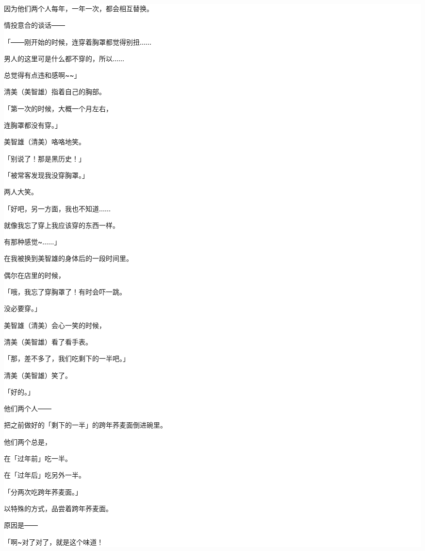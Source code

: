 因为他们两个人每年，一年一次，都会相互替换。

情投意合的谈话——

「——刚开始的时候，连穿着胸罩都觉得别扭……

男人的这里可是什么都不穿的，所以……

总觉得有点违和感啊~~」

清美（美智雄）指着自己的胸部。

「第一次的时候，大概一个月左右，

连胸罩都没有穿。」

美智雄（清美）咯咯地笑。

「别说了！那是黑历史！」

「被常客发现我没穿胸罩。」

两人大笑。

「好吧，另一方面，我也不知道……

就像我忘了穿上我应该穿的东西一样。

有那种感觉~……」

在我被换到美智雄的身体后的一段时间里。

偶尔在店里的时候，

「哦，我忘了穿胸罩了！有时会吓一跳。

没必要穿。」

美智雄（清美）会心一笑的时候，

清美（美智雄）看了看手表。

「那，差不多了，我们吃剩下的一半吧。」

清美（美智雄）笑了。

「好的。」

他们两个人——

把之前做好的「剩下的一半」的跨年荞麦面倒进碗里。

他们两个总是，

在「过年前」吃一半。

在「过年后」吃另外一半。

「分两次吃跨年荞麦面。」

以特殊的方式，品尝着跨年荞麦面。

原因是——

「啊~对了对了，就是这个味道！
